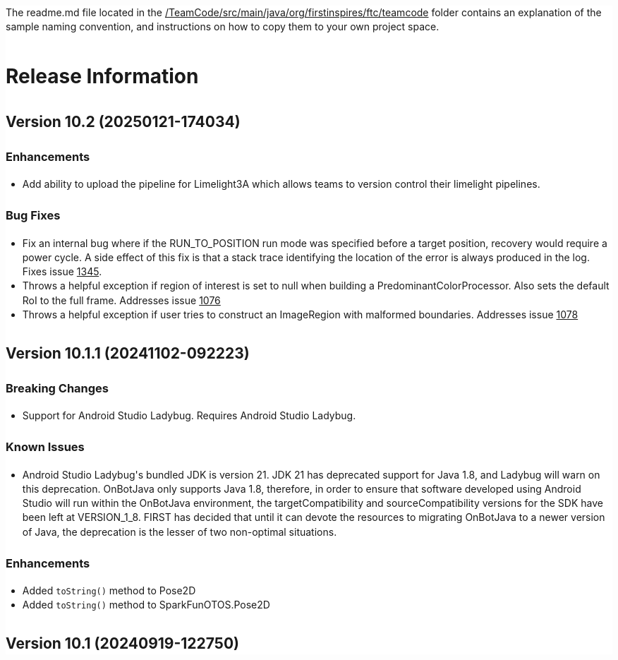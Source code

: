 The readme.md file located in the
[/TeamCode/src/main/java/org/firstinspires/ftc/teamcode](TeamCode/src/main/java/org/firstinspires/ftc/teamcode)
folder contains an explanation of the sample naming convention, and instructions
on how to copy them to your own project space.

# Release Information

## Version 10.2 (20250121-174034)

### Enhancements
* Add ability to upload the pipeline for Limelight3A which allows teams to version control their limelight pipelines.


### Bug Fixes

* Fix an internal bug where if the RUN_TO_POSITION run mode was specified before a target position, recovery would require a power cycle. A side effect of this fix is that a stack trace identifying the location of the error is always produced in the log. Fixes issue [1345](https://github.com/FIRST-Tech-Challenge/FtcRobotController/issues/1345).
* Throws a helpful exception if region of interest is set to null when building a PredominantColorProcessor. Also sets the default RoI to the full frame. Addresses issue [1076](FIRST-Tech-Challenge/FtcRobotController#1076)
* Throws a helpful exception if user tries to construct an ImageRegion with malformed boundaries.  Addresses issue [1078](FIRST-Tech-Challenge/FtcRobotController#1078)

## Version 10.1.1 (20241102-092223)

### Breaking Changes

- Support for Android Studio Ladybug. Requires Android Studio Ladybug.

### Known Issues

- Android Studio Ladybug's bundled JDK is version 21. JDK 21 has deprecated
  support for Java 1.8, and Ladybug will warn on this deprecation. OnBotJava
  only supports Java 1.8, therefore, in order to ensure that software developed
  using Android Studio will run within the OnBotJava environment, the
  targetCompatibility and sourceCompatibility versions for the SDK have been
  left at VERSION_1_8. FIRST has decided that until it can devote the resources
  to migrating OnBotJava to a newer version of Java, the deprecation is the
  lesser of two non-optimal situations.

### Enhancements

- Added `toString()` method to Pose2D
- Added `toString()` method to SparkFunOTOS.Pose2D

## Version 10.1 (20240919-122750)
